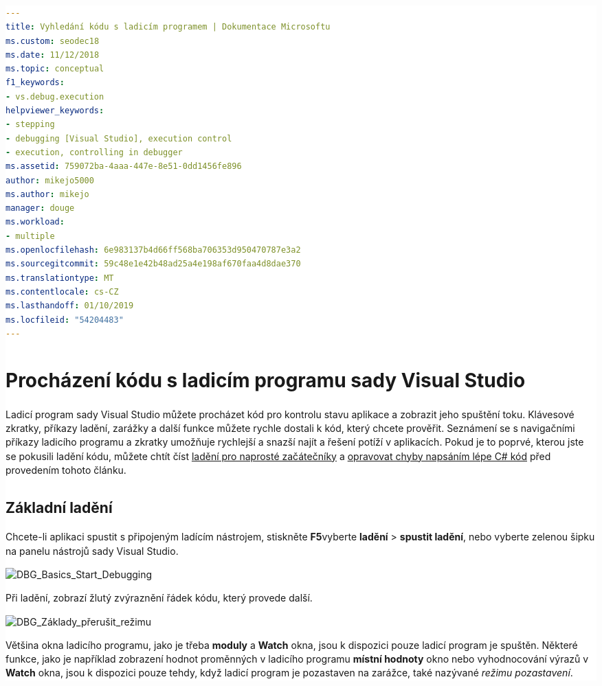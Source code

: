 ```yaml
---
title: Vyhledání kódu s ladicím programem | Dokumentace Microsoftu
ms.custom: seodec18
ms.date: 11/12/2018
ms.topic: conceptual
f1_keywords:
- vs.debug.execution
helpviewer_keywords:
- stepping
- debugging [Visual Studio], execution control
- execution, controlling in debugger
ms.assetid: 759072ba-4aaa-447e-8e51-0dd1456fe896
author: mikejo5000
ms.author: mikejo
manager: douge
ms.workload:
- multiple
ms.openlocfilehash: 6e983137b4d66ff568ba706353d950470787e3a2
ms.sourcegitcommit: 59c48e1e42b48ad25a4e198af670faa4d8dae370
ms.translationtype: MT
ms.contentlocale: cs-CZ
ms.lasthandoff: 01/10/2019
ms.locfileid: "54204483"
---
```

# <a name="navigate-through-code-with-the-visual-studio-debugger"></a>Procházení kódu s ladicím programu sady Visual Studio

Ladicí program sady Visual Studio můžete procházet kód pro kontrolu stavu aplikace a zobrazit jeho spuštění toku. Klávesové zkratky, příkazy ladění, zarážky a další funkce můžete rychle dostali k kód, který chcete prověřit. Seznámení se s navigačními příkazy ladicího programu a zkratky umožňuje rychlejší a snazší najít a řešení potíží v aplikacích.  Pokud je to poprvé, kterou jste se pokusili ladění kódu, můžete chtít číst [ladění pro naprosté začátečníky](../debugger/debugging-absolute-beginners.md) a [opravovat chyby napsáním lépe C# kód](../debugger/write-better-code-with-visual-studio.md) před provedením tohoto článku.
  
## <a name="basic-debugging"></a>Základní ladění  

Chcete-li aplikaci spustit s připojeným ladícím nástrojem, stiskněte **F5**vyberte **ladění** > **spustit ladění**, nebo vyberte zelenou šipku na panelu nástrojů sady Visual Studio.  
  
 ![DBG&#95;Basics&#95;Start&#95;Debugging](../debugger/media/dbg_basics_start_debugging.png "DBG_Basics_Start_Debugging")  
  
Při ladění, zobrazí žlutý zvýraznění řádek kódu, který provede další.  
  
 ![DBG&#95;Základy&#95;přerušit&#95;režimu](../debugger/media/dbg_basics_break_mode.png "režimu pozastavení")  
  
Většina okna ladicího programu, jako je třeba **moduly** a **Watch** okna, jsou k dispozici pouze ladicí program je spuštěn. Některé funkce, jako je například zobrazení hodnot proměnných v ladicího programu **místní hodnoty** okno nebo vyhodnocování výrazů v **Watch** okna, jsou k dispozici pouze tehdy, když ladicí program je pozastaven na zarážce, také nazývané *režimu pozastavení*. 
